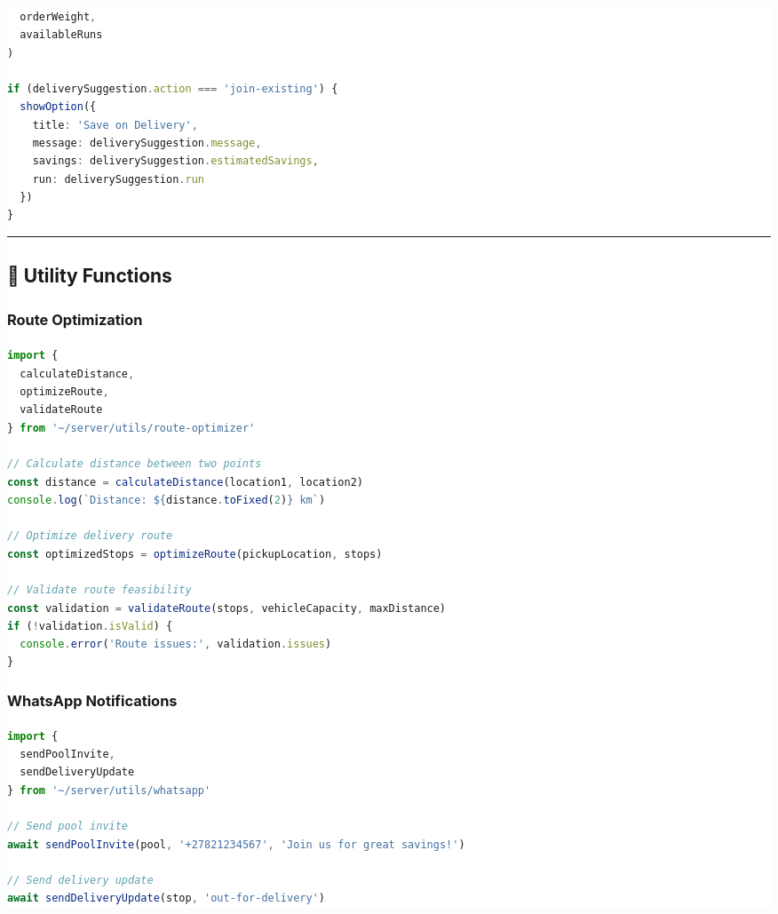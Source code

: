 ```typescript
  orderWeight,
  availableRuns
)

if (deliverySuggestion.action === 'join-existing') {
  showOption({
    title: 'Save on Delivery',
    message: deliverySuggestion.message,
    savings: deliverySuggestion.estimatedSavings,
    run: deliverySuggestion.run
  })
}
```

---

## 🔧 Utility Functions

### Route Optimization

```typescript
import { 
  calculateDistance,
  optimizeRoute,
  validateRoute 
} from '~/server/utils/route-optimizer'

// Calculate distance between two points
const distance = calculateDistance(location1, location2)
console.log(`Distance: ${distance.toFixed(2)} km`)

// Optimize delivery route
const optimizedStops = optimizeRoute(pickupLocation, stops)

// Validate route feasibility
const validation = validateRoute(stops, vehicleCapacity, maxDistance)
if (!validation.isValid) {
  console.error('Route issues:', validation.issues)
}
```

### WhatsApp Notifications

```typescript
import { 
  sendPoolInvite,
  sendDeliveryUpdate 
} from '~/server/utils/whatsapp'

// Send pool invite
await sendPoolInvite(pool, '+27821234567', 'Join us for great savings!')

// Send delivery update
await sendDeliveryUpdate(stop, 'out-for-delivery')
```
